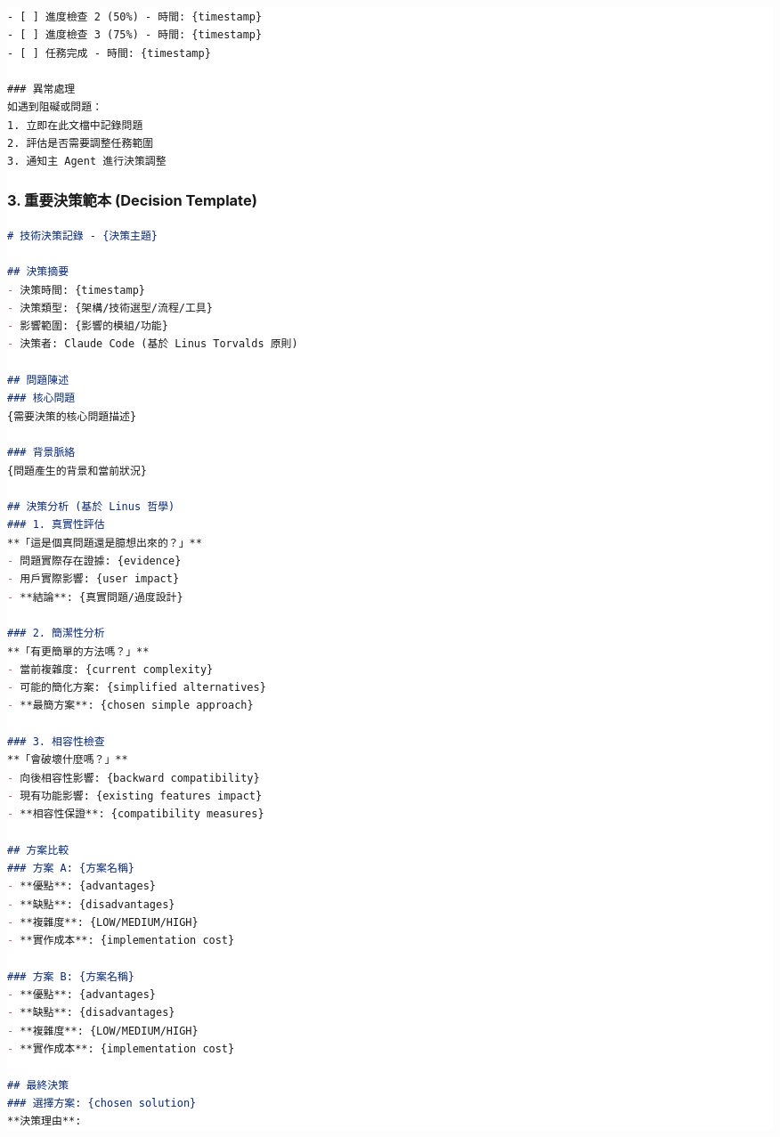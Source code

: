 ```
- [ ] 進度檢查 2 (50%) - 時間: {timestamp}
- [ ] 進度檢查 3 (75%) - 時間: {timestamp}
- [ ] 任務完成 - 時間: {timestamp}

### 異常處理
如遇到阻礙或問題：
1. 立即在此文檔中記錄問題
2. 評估是否需要調整任務範圍
3. 通知主 Agent 進行決策調整
```

### 3. 重要決策範本 (Decision Template)
```markdown
# 技術決策記錄 - {決策主題}

## 決策摘要
- 決策時間: {timestamp}
- 決策類型: {架構/技術選型/流程/工具}
- 影響範圍: {影響的模組/功能}
- 決策者: Claude Code (基於 Linus Torvalds 原則)

## 問題陳述
### 核心問題
{需要決策的核心問題描述}

### 背景脈絡
{問題產生的背景和當前狀況}

## 決策分析 (基於 Linus 哲學)
### 1. 真實性評估
**「這是個真問題還是臆想出來的？」**
- 問題實際存在證據: {evidence}
- 用戶實際影響: {user impact}
- **結論**: {真實問題/過度設計}

### 2. 簡潔性分析
**「有更簡單的方法嗎？」**
- 當前複雜度: {current complexity}
- 可能的簡化方案: {simplified alternatives}
- **最簡方案**: {chosen simple approach}

### 3. 相容性檢查
**「會破壞什麼嗎？」**
- 向後相容性影響: {backward compatibility}
- 現有功能影響: {existing features impact}
- **相容性保證**: {compatibility measures}

## 方案比較
### 方案 A: {方案名稱}
- **優點**: {advantages}
- **缺點**: {disadvantages}
- **複雜度**: {LOW/MEDIUM/HIGH}
- **實作成本**: {implementation cost}

### 方案 B: {方案名稱}
- **優點**: {advantages}
- **缺點**: {disadvantages}
- **複雜度**: {LOW/MEDIUM/HIGH}
- **實作成本**: {implementation cost}

## 最終決策
### 選擇方案: {chosen solution}
**決策理由**:
```